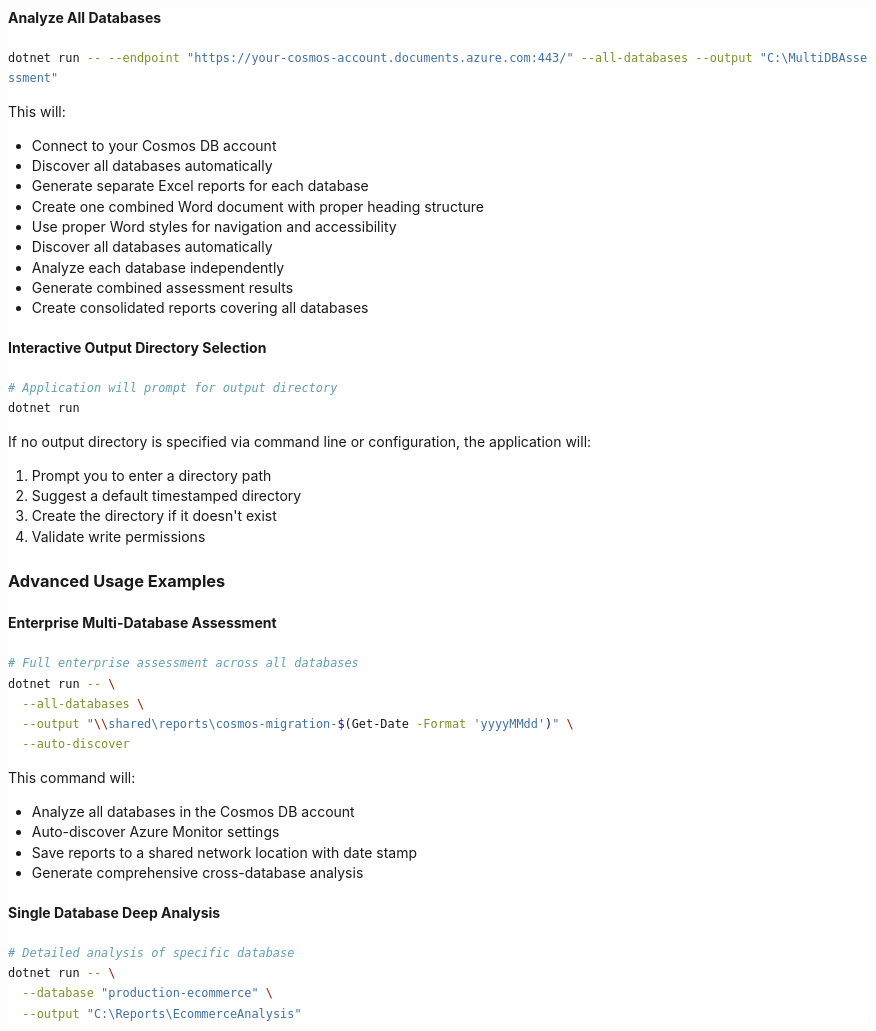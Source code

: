 #### Analyze All Databases
```bash
dotnet run -- --endpoint "https://your-cosmos-account.documents.azure.com:443/" --all-databases --output "C:\MultiDBAssessment"
```

This will:
- Connect to your Cosmos DB account
- Discover all databases automatically
- Generate separate Excel reports for each database
- Create one combined Word document with proper heading structure
- Use proper Word styles for navigation and accessibility
- Discover all databases automatically
- Analyze each database independently  
- Generate combined assessment results
- Create consolidated reports covering all databases

#### Interactive Output Directory Selection
```bash
# Application will prompt for output directory
dotnet run
```

If no output directory is specified via command line or configuration, the application will:
1. Prompt you to enter a directory path
2. Suggest a default timestamped directory
3. Create the directory if it doesn't exist
4. Validate write permissions

### Advanced Usage Examples

#### Enterprise Multi-Database Assessment

```bash
# Full enterprise assessment across all databases
dotnet run -- \
  --all-databases \
  --output "\\shared\reports\cosmos-migration-$(Get-Date -Format 'yyyyMMdd')" \
  --auto-discover
```

This command will:
- Analyze all databases in the Cosmos DB account
- Auto-discover Azure Monitor settings
- Save reports to a shared network location with date stamp
- Generate comprehensive cross-database analysis

#### Single Database Deep Analysis

```bash
# Detailed analysis of specific database
dotnet run -- \
  --database "production-ecommerce" \
  --output "C:\Reports\EcommerceAnalysis"
```
